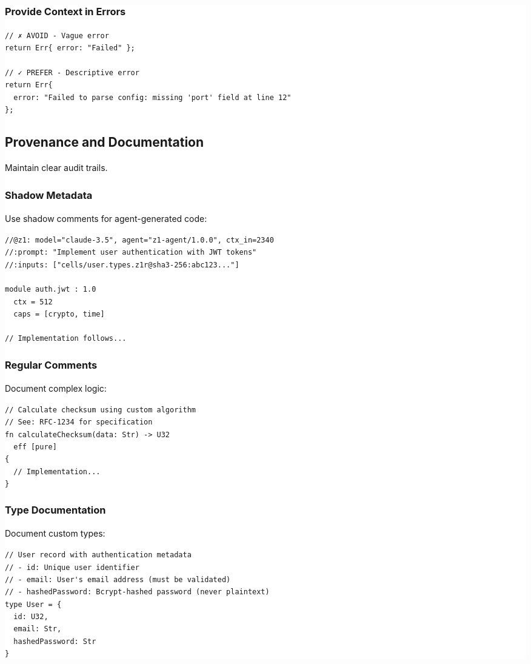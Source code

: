 ### Provide Context in Errors

```z1r
// ✗ AVOID - Vague error
return Err{ error: "Failed" };

// ✓ PREFER - Descriptive error
return Err{
  error: "Failed to parse config: missing 'port' field at line 12"
};
```

## Provenance and Documentation

Maintain clear audit trails.

### Shadow Metadata

Use shadow comments for agent-generated code:

```z1r
//@z1: model="claude-3.5", agent="z1-agent/1.0.0", ctx_in=2340
//:prompt: "Implement user authentication with JWT tokens"
//:inputs: ["cells/user.types.z1r@sha3-256:abc123..."]

module auth.jwt : 1.0
  ctx = 512
  caps = [crypto, time]

// Implementation follows...
```

### Regular Comments

Document complex logic:

```z1r
// Calculate checksum using custom algorithm
// See: RFC-1234 for specification
fn calculateChecksum(data: Str) -> U32
  eff [pure]
{
  // Implementation...
}
```

### Type Documentation

Document custom types:

```z1r
// User record with authentication metadata
// - id: Unique user identifier
// - email: User's email address (must be validated)
// - hashedPassword: Bcrypt-hashed password (never plaintext)
type User = {
  id: U32,
  email: Str,
  hashedPassword: Str
}
```
